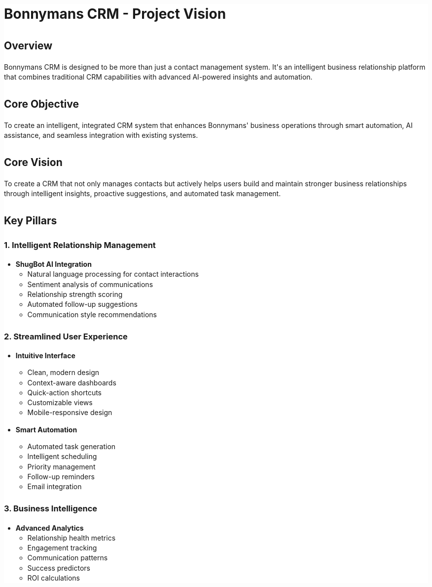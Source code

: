 # Bonnymans CRM - Project Vision

## Overview
Bonnymans CRM is designed to be more than just a contact management system. It's an intelligent business relationship platform that combines traditional CRM capabilities with advanced AI-powered insights and automation.

## Core Objective
To create an intelligent, integrated CRM system that enhances Bonnymans' business operations through smart automation, AI assistance, and seamless integration with existing systems.

## Core Vision
To create a CRM that not only manages contacts but actively helps users build and maintain stronger business relationships through intelligent insights, proactive suggestions, and automated task management.

## Key Pillars

### 1. Intelligent Relationship Management
- **ShugBot AI Integration**
  - Natural language processing for contact interactions
  - Sentiment analysis of communications
  - Relationship strength scoring
  - Automated follow-up suggestions
  - Communication style recommendations

### 2. Streamlined User Experience
- **Intuitive Interface**
  - Clean, modern design
  - Context-aware dashboards
  - Quick-action shortcuts
  - Customizable views
  - Mobile-responsive design

- **Smart Automation**
  - Automated task generation
  - Intelligent scheduling
  - Priority management
  - Follow-up reminders
  - Email integration

### 3. Business Intelligence
- **Advanced Analytics**
  - Relationship health metrics
  - Engagement tracking
  - Communication patterns
  - Success predictors
  - ROI calculations
